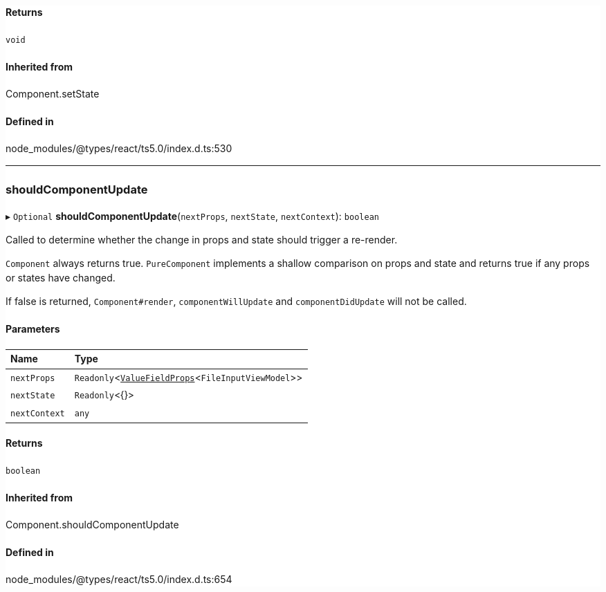 #### Returns

`void`

#### Inherited from

Component.setState

#### Defined in

node_modules/@types/react/ts5.0/index.d.ts:530

___

### shouldComponentUpdate

▸ `Optional` **shouldComponentUpdate**(`nextProps`, `nextState`, `nextContext`): `boolean`

Called to determine whether the change in props and state should trigger a re-render.

`Component` always returns true.
`PureComponent` implements a shallow comparison on props and state and returns true if any
props or states have changed.

If false is returned, `Component#render`, `componentWillUpdate`
and `componentDidUpdate` will not be called.

#### Parameters

| Name | Type |
| :------ | :------ |
| `nextProps` | `Readonly`\<[`ValueFieldProps`](../README.md#valuefieldprops)\<`FileInputViewModel`\>\> |
| `nextState` | `Readonly`\<{}\> |
| `nextContext` | `any` |

#### Returns

`boolean`

#### Inherited from

Component.shouldComponentUpdate

#### Defined in

node_modules/@types/react/ts5.0/index.d.ts:654
